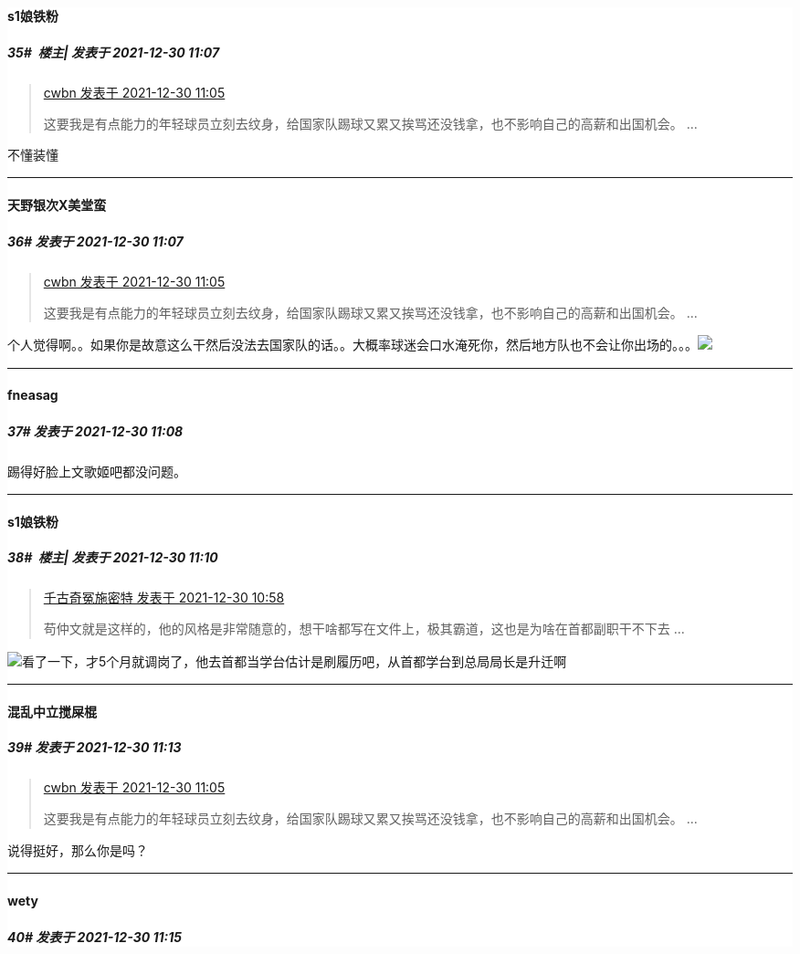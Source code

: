 ####  s1娘铁粉  
##### 35#         楼主| 发表于 2021-12-30 11:07

<blockquote><a href="httphttps://bbs.saraba1st.com/2b/forum.php?mod=redirect&amp;goto=findpost&amp;pid=54098307&amp;ptid=2044835" target="_blank">cwbn 发表于 2021-12-30 11:05</a>

这要我是有点能力的年轻球员立刻去纹身，给国家队踢球又累又挨骂还没钱拿，也不影响自己的高薪和出国机会。 ...</blockquote>
不懂装懂

*****

####  天野银次X美堂蛮  
##### 36#       发表于 2021-12-30 11:07

<blockquote><a href="httphttps://bbs.saraba1st.com/2b/forum.php?mod=redirect&amp;goto=findpost&amp;pid=54098307&amp;ptid=2044835" target="_blank">cwbn 发表于 2021-12-30 11:05</a>

这要我是有点能力的年轻球员立刻去纹身，给国家队踢球又累又挨骂还没钱拿，也不影响自己的高薪和出国机会。 ...</blockquote>
个人觉得啊。。如果你是故意这么干然后没法去国家队的话。。大概率球迷会口水淹死你，然后地方队也不会让你出场的。。。<img src="https://static.saraba1st.com/image/smiley/face2017/013.png" referrerpolicy="no-referrer">

*****

####  fneasag  
##### 37#       发表于 2021-12-30 11:08

踢得好脸上文歌姬吧都没问题。

*****

####  s1娘铁粉  
##### 38#         楼主| 发表于 2021-12-30 11:10

<blockquote><a href="httphttps://bbs.saraba1st.com/2b/forum.php?mod=redirect&amp;goto=findpost&amp;pid=54098210&amp;ptid=2044835" target="_blank">千古奇冤施密特 发表于 2021-12-30 10:58</a>

苟仲文就是这样的，他的风格是非常随意的，想干啥都写在文件上，极其霸道，这也是为啥在首都副职干不下去 ...</blockquote>
<img src="https://static.saraba1st.com/image/smiley/face2017/037.png" referrerpolicy="no-referrer">看了一下，才5个月就调岗了，他去首都当学台估计是刷履历吧，从首都学台到总局局长是升迁啊

*****

####  混乱中立搅屎棍  
##### 39#       发表于 2021-12-30 11:13

<blockquote><a href="httphttps://bbs.saraba1st.com/2b/forum.php?mod=redirect&amp;goto=findpost&amp;pid=54098307&amp;ptid=2044835" target="_blank">cwbn 发表于 2021-12-30 11:05</a>

这要我是有点能力的年轻球员立刻去纹身，给国家队踢球又累又挨骂还没钱拿，也不影响自己的高薪和出国机会。 ...</blockquote>
说得挺好，那么你是吗？

*****

####  wety  
##### 40#       发表于 2021-12-30 11:15
